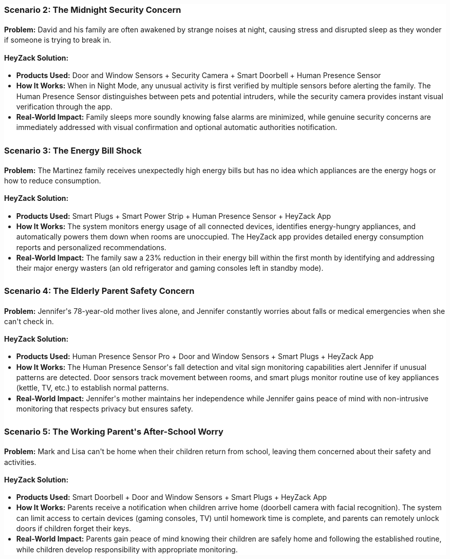 ### Scenario 2: The Midnight Security Concern
**Problem:** David and his family are often awakened by strange noises at night, causing stress and disrupted sleep as they wonder if someone is trying to break in.

**HeyZack Solution:**
- **Products Used:** Door and Window Sensors + Security Camera + Smart Doorbell + Human Presence Sensor
- **How It Works:** When in Night Mode, any unusual activity is first verified by multiple sensors before alerting the family. The Human Presence Sensor distinguishes between pets and potential intruders, while the security camera provides instant visual verification through the app.
- **Real-World Impact:** Family sleeps more soundly knowing false alarms are minimized, while genuine security concerns are immediately addressed with visual confirmation and optional automatic authorities notification.

### Scenario 3: The Energy Bill Shock
**Problem:** The Martinez family receives unexpectedly high energy bills but has no idea which appliances are the energy hogs or how to reduce consumption.

**HeyZack Solution:**
- **Products Used:** Smart Plugs + Smart Power Strip + Human Presence Sensor + HeyZack App
- **How It Works:** The system monitors energy usage of all connected devices, identifies energy-hungry appliances, and automatically powers them down when rooms are unoccupied. The HeyZack app provides detailed energy consumption reports and personalized recommendations.
- **Real-World Impact:** The family saw a 23% reduction in their energy bill within the first month by identifying and addressing their major energy wasters (an old refrigerator and gaming consoles left in standby mode).

### Scenario 4: The Elderly Parent Safety Concern
**Problem:** Jennifer's 78-year-old mother lives alone, and Jennifer constantly worries about falls or medical emergencies when she can't check in.

**HeyZack Solution:**
- **Products Used:** Human Presence Sensor Pro + Door and Window Sensors + Smart Plugs + HeyZack App
- **How It Works:** The Human Presence Sensor's fall detection and vital sign monitoring capabilities alert Jennifer if unusual patterns are detected. Door sensors track movement between rooms, and smart plugs monitor routine use of key appliances (kettle, TV, etc.) to establish normal patterns.
- **Real-World Impact:** Jennifer's mother maintains her independence while Jennifer gains peace of mind with non-intrusive monitoring that respects privacy but ensures safety.

### Scenario 5: The Working Parent's After-School Worry
**Problem:** Mark and Lisa can't be home when their children return from school, leaving them concerned about their safety and activities.

**HeyZack Solution:**
- **Products Used:** Smart Doorbell + Door and Window Sensors + Smart Plugs + HeyZack App
- **How It Works:** Parents receive a notification when children arrive home (doorbell camera with facial recognition). The system can limit access to certain devices (gaming consoles, TV) until homework time is complete, and parents can remotely unlock doors if children forget their keys.
- **Real-World Impact:** Parents gain peace of mind knowing their children are safely home and following the established routine, while children develop responsibility with appropriate monitoring.
